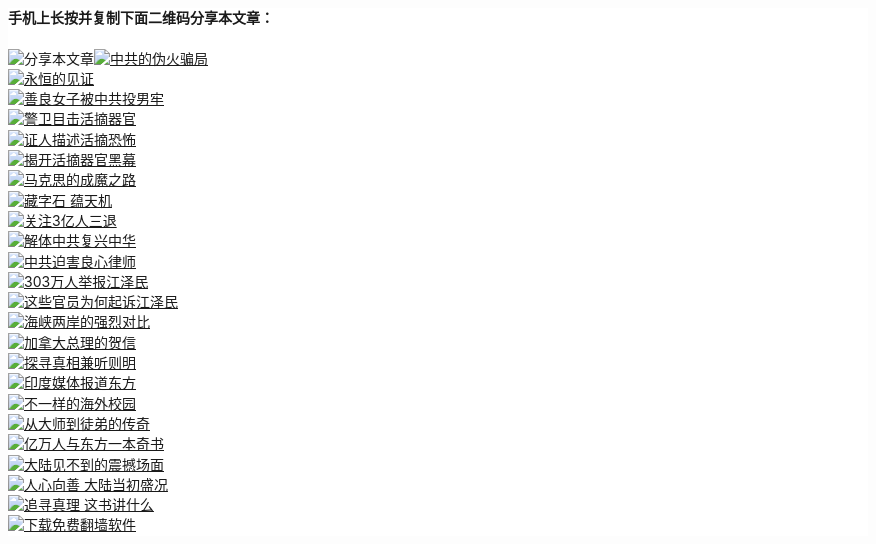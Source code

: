 <strong>手机上长按并复制下面二维码分享本文章：</strong><br><br><img src="http://d1p1.ip.zn2.us/v.php?action=qrcode&url=/gb/20/4/20/n12047245.md%231" title="分享本文章"></td><td VALIGN=TOP><a href="/gb/16/1/21/n4622075.md?dfh#1" target="_blank"><img src="https://raw.githubusercontent.com/puj222/djy/master/gb/300/wei-f1.jpg" title="中共的伪火骗局"  alt="中共的伪火骗局"></a><br><a href="https://github.com/puj222/www/blob/master/README.md?dfh#9" target="_blank"><img src="https://raw.githubusercontent.com/puj222/djy/master/gb/300/yong-h.jpg" title="永恒的见证"  alt="永恒的见证"></a><br><a href="/gb/13/9/29/n3974789.md?dfh#1" target="_blank"><img src="https://raw.githubusercontent.com/puj222/djy/master/gb/300/shang-lnz.jpg" title="善良女子被中共投男牢"  alt="善良女子被中共投男牢"></a><br><a href="/gb/16/3/16/n4663449.md?dfh#1" target="_blank"><img src="https://raw.githubusercontent.com/puj222/djy/master/gb/300/huo-z3.jpg" title="警卫目击活摘器官"  alt="警卫目击活摘器官"></a><br><a href="/gb/16/8/7/n8177641.md?dfh#1" target="_blank"><img src="https://raw.githubusercontent.com/puj222/djy/master/gb/300/huo-z4.jpg" title="证人描述活摘恐怖"  alt="证人描述活摘恐怖"></a><br><a href="/gb/10/4/19/n2881569.md?dfh#1" target="_blank"><img src="https://raw.githubusercontent.com/puj222/djy/master/gb/300/huo-z1.jpg" title="揭开活摘器官黑幕"  alt="揭开活摘器官黑幕"></a><br><a href="/gb/10/11/7/n3077476.md?dfh#1" target="_blank"><img src="https://raw.githubusercontent.com/puj222/djy/master/gb/300/ma-ks.jpg" title="马克思的成魔之路"  alt="马克思的成魔之路"></a><br><a href="/gb/14/6/9/n4173977.md?dfh#1" target="_blank"><img src="https://raw.githubusercontent.com/puj222/djy/master/gb/300/chang-zs.jpg" title="藏字石 蕴天机"  alt="藏字石 蕴天机"></a><br><a href="/gb/18/5/10/n10381511.md?dfh#1" target="_blank"><img src="https://raw.githubusercontent.com/puj222/djy/master/gb/300/st1.jpg" title="关注3亿人三退"  alt="关注3亿人三退"></a><br><a href="/gb/18/3/21/n10237682.md?dfh#1" target="_blank"><img src="https://raw.githubusercontent.com/puj222/djy/master/gb/300/jie-t.jpg" title="解体中共复兴中华"  alt="解体中共复兴中华"></a><br><a href="/gb/9/2/9/n2422991.md?dfh#1" target="_blank"><img src="https://raw.githubusercontent.com/puj222/djy/master/gb/300/gao-zs.jpg" title="中共迫害良心律师"  alt="中共迫害良心律师"></a><br><a href="/gb/18/12/9/n10900044.md?dfh#1" target="_blank"><img src="https://raw.githubusercontent.com/puj222/djy/master/gb/300/sj1.jpg" title="303万人举报江泽民"  alt="303万人举报江泽民"></a><br><a href="/gb/18/8/28/n10672014.md?dfh#1" target="_blank"><img src="https://raw.githubusercontent.com/puj222/djy/master/gb/300/sj2.jpg" title="这些官员为何起诉江泽民"  alt="这些官员为何起诉江泽民"></a><br><a href="/gb/8/12/18/n2367165.md?dfh#1" target="_blank"><img src="https://raw.githubusercontent.com/puj222/djy/master/gb/300/liangan.jpg" title="海峡两岸的强烈对比"  alt="海峡两岸的强烈对比"></a><br><a href="/gb/15/12/10/n4593139.md?dfh#1" target="_blank"><img src="https://raw.githubusercontent.com/puj222/djy/master/gb/300/jia-ndzl.jpg" title="加拿大总理的贺信"  alt="加拿大总理的贺信"></a><br><a href="/gb/11/6/17/n3289382.md?dfh#1" target="_blank"><img src="https://raw.githubusercontent.com/puj222/djy/master/gb/300/xiao-wd.jpg" title="探寻真相兼听则明"  alt="探寻真相兼听则明"></a><br><a href="/gb/18/10/27/n10812623.md?dfh#1" target="_blank"><img src="https://raw.githubusercontent.com/puj222/djy/master/gb/300/yindu.jpg" title="印度媒体报道东方"  alt="印度媒体报道东方"></a><br><a href="/gb/18/6/9/n10469652.md?dfh#1" target="_blank"><img src="https://raw.githubusercontent.com/puj222/djy/master/gb/300/xie-j.jpg" title="不一样的海外校园"  alt="不一样的海外校园"></a><br><a href="/gb/7/4/5/n1669415.md?dfh#1" target="_blank"><img src="https://raw.githubusercontent.com/puj222/djy/master/gb/300/li-up.jpg" title="从大师到徒弟的传奇"  alt="从大师到徒弟的传奇"></a><br><a href="/gb/17/5/26/n9191512.md?dfh#1" target="_blank"><img src="https://raw.githubusercontent.com/puj222/djy/master/gb/300/zfl2.jpg" title="亿万人与东方一本奇书"  alt="亿万人与东方一本奇书"></a><br><a href="/gb/13/11/27/n4020290.md?dfh#1" target="_blank"><img src="https://raw.githubusercontent.com/puj222/djy/master/gb/300/zhen-h.jpg" title="大陆见不到的震撼场面"  alt="大陆见不到的震撼场面"></a><br><a href="/gb/15/7/17/n4482910.md?dfh#1" target="_blank"><img src="https://raw.githubusercontent.com/puj222/djy/master/gb/300/dalu-sk.jpg" title="人心向善 大陆当初盛况"  alt="人心向善 大陆当初盛况"></a><br><a href="/gb/19/1/5/n10955468.md?dfh#1" target="_blank"><img src="https://raw.githubusercontent.com/puj222/djy/master/gb/300/zfl1.jpg" title="追寻真理 这书讲什么"  alt="追寻真理 这书讲什么"></a><br><a href="https://github.com/bannedbook/fanqiang/wiki" target="_blank"><img src="https://raw.githubusercontent.com/puj222/djy/master/gb/300/fq1.jpg" title="下载免费翻墙软件"  alt="下载免费翻墙软件"></a><br></td></tr></table>
